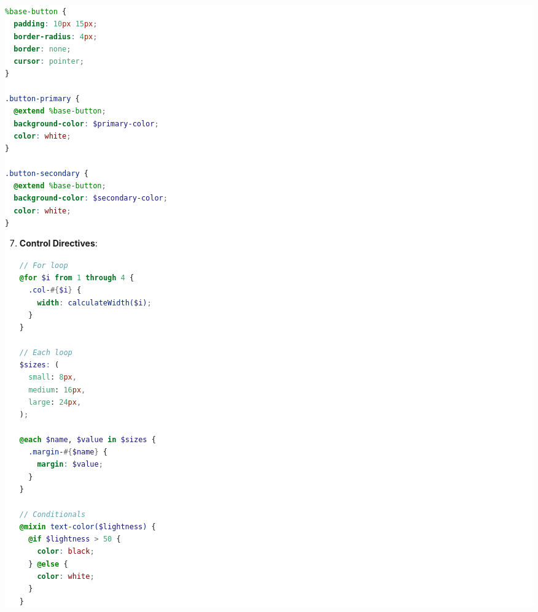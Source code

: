    ```scss
   %base-button {
     padding: 10px 15px;
     border-radius: 4px;
     border: none;
     cursor: pointer;
   }

   .button-primary {
     @extend %base-button;
     background-color: $primary-color;
     color: white;
   }

   .button-secondary {
     @extend %base-button;
     background-color: $secondary-color;
     color: white;
   }
   ```

7. **Control Directives**:

   ```scss
   // For loop
   @for $i from 1 through 4 {
     .col-#{$i} {
       width: calculateWidth($i);
     }
   }

   // Each loop
   $sizes: (
     small: 8px,
     medium: 16px,
     large: 24px,
   );

   @each $name, $value in $sizes {
     .margin-#{$name} {
       margin: $value;
     }
   }

   // Conditionals
   @mixin text-color($lightness) {
     @if $lightness > 50 {
       color: black;
     } @else {
       color: white;
     }
   }
   ```
